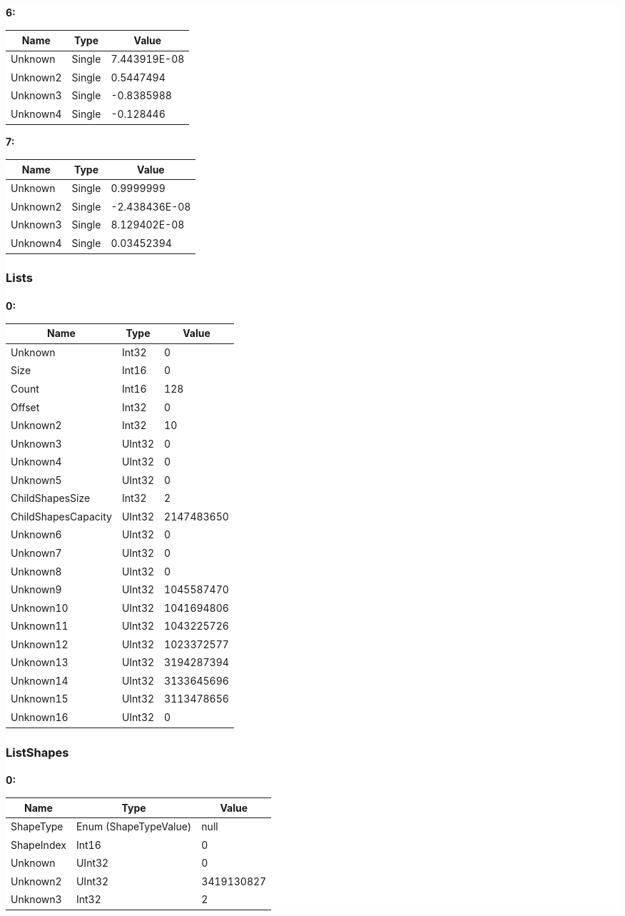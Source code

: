 
**6:**

Name	| Type	| Value
---	|---	|---	|
Unknown	|Single	|7.443919E-08
Unknown2	|Single	|0.5447494
Unknown3	|Single	|-0.8385988
Unknown4	|Single	|-0.128446


**7:**

Name	| Type	| Value
---	|---	|---	|
Unknown	|Single	|0.9999999
Unknown2	|Single	|-2.438436E-08
Unknown3	|Single	|8.129402E-08
Unknown4	|Single	|0.03452394


### Lists

**0:**

Name	| Type	| Value
---	|---	|---	|
Unknown	|Int32	|0
Size	|Int16	|0
Count	|Int16	|128
Offset	|Int32	|0
Unknown2	|Int32	|10
Unknown3	|UInt32	|0
Unknown4	|UInt32	|0
Unknown5	|UInt32	|0
ChildShapesSize	|Int32	|2
ChildShapesCapacity	|UInt32	|2147483650
Unknown6	|UInt32	|0
Unknown7	|UInt32	|0
Unknown8	|UInt32	|0
Unknown9	|UInt32	|1045587470
Unknown10	|UInt32	|1041694806
Unknown11	|UInt32	|1043225726
Unknown12	|UInt32	|1023372577
Unknown13	|UInt32	|3194287394
Unknown14	|UInt32	|3133645696
Unknown15	|UInt32	|3113478656
Unknown16	|UInt32	|0


### ListShapes

**0:**

Name	| Type	| Value
---	|---	|---	|
ShapeType	|Enum (ShapeTypeValue)	|null
ShapeIndex	|Int16	|0
Unknown	|UInt32	|0
Unknown2	|UInt32	|3419130827
Unknown3	|Int32	|2
